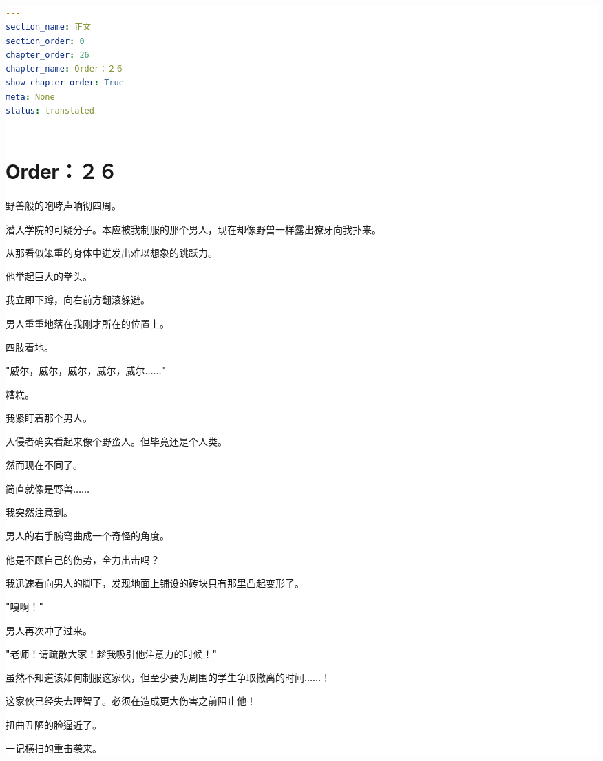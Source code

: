 ```yaml
---
section_name: 正文
section_order: 0
chapter_order: 26
chapter_name: Order：２６
show_chapter_order: True
meta: None
status: translated
---
```


# Order：２６

野兽般的咆哮声响彻四周。

潜入学院的可疑分子。本应被我制服的那个男人，现在却像野兽一样露出獠牙向我扑来。

从那看似笨重的身体中迸发出难以想象的跳跃力。

他举起巨大的拳头。

我立即下蹲，向右前方翻滚躲避。

男人重重地落在我刚才所在的位置上。

四肢着地。

"威尔，威尔，威尔，威尔，威尔……"

糟糕。

我紧盯着那个男人。

入侵者确实看起来像个野蛮人。但毕竟还是个人类。

然而现在不同了。

简直就像是野兽……

我突然注意到。

男人的右手腕弯曲成一个奇怪的角度。

他是不顾自己的伤势，全力出击吗？

我迅速看向男人的脚下，发现地面上铺设的砖块只有那里凸起变形了。

"嘎啊！"

男人再次冲了过来。

"老师！请疏散大家！趁我吸引他注意力的时候！"

虽然不知道该如何制服这家伙，但至少要为周围的学生争取撤离的时间……！

这家伙已经失去理智了。必须在造成更大伤害之前阻止他！

扭曲丑陋的脸逼近了。

一记横扫的重击袭来。
